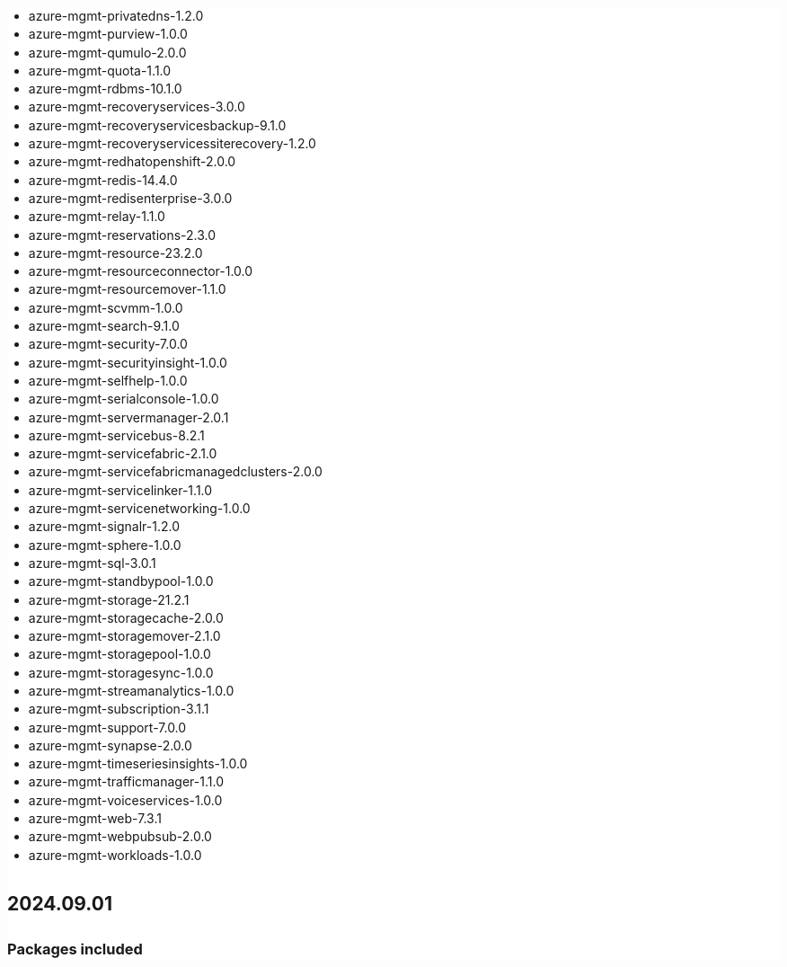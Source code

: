 - azure-mgmt-privatedns-1.2.0
- azure-mgmt-purview-1.0.0
- azure-mgmt-qumulo-2.0.0
- azure-mgmt-quota-1.1.0
- azure-mgmt-rdbms-10.1.0
- azure-mgmt-recoveryservices-3.0.0
- azure-mgmt-recoveryservicesbackup-9.1.0
- azure-mgmt-recoveryservicessiterecovery-1.2.0
- azure-mgmt-redhatopenshift-2.0.0
- azure-mgmt-redis-14.4.0
- azure-mgmt-redisenterprise-3.0.0
- azure-mgmt-relay-1.1.0
- azure-mgmt-reservations-2.3.0
- azure-mgmt-resource-23.2.0
- azure-mgmt-resourceconnector-1.0.0
- azure-mgmt-resourcemover-1.1.0
- azure-mgmt-scvmm-1.0.0
- azure-mgmt-search-9.1.0
- azure-mgmt-security-7.0.0
- azure-mgmt-securityinsight-1.0.0
- azure-mgmt-selfhelp-1.0.0
- azure-mgmt-serialconsole-1.0.0
- azure-mgmt-servermanager-2.0.1
- azure-mgmt-servicebus-8.2.1
- azure-mgmt-servicefabric-2.1.0
- azure-mgmt-servicefabricmanagedclusters-2.0.0
- azure-mgmt-servicelinker-1.1.0
- azure-mgmt-servicenetworking-1.0.0
- azure-mgmt-signalr-1.2.0
- azure-mgmt-sphere-1.0.0
- azure-mgmt-sql-3.0.1
- azure-mgmt-standbypool-1.0.0
- azure-mgmt-storage-21.2.1
- azure-mgmt-storagecache-2.0.0
- azure-mgmt-storagemover-2.1.0
- azure-mgmt-storagepool-1.0.0
- azure-mgmt-storagesync-1.0.0
- azure-mgmt-streamanalytics-1.0.0
- azure-mgmt-subscription-3.1.1
- azure-mgmt-support-7.0.0
- azure-mgmt-synapse-2.0.0
- azure-mgmt-timeseriesinsights-1.0.0
- azure-mgmt-trafficmanager-1.1.0
- azure-mgmt-voiceservices-1.0.0
- azure-mgmt-web-7.3.1
- azure-mgmt-webpubsub-2.0.0
- azure-mgmt-workloads-1.0.0

## 2024.09.01

### Packages included
